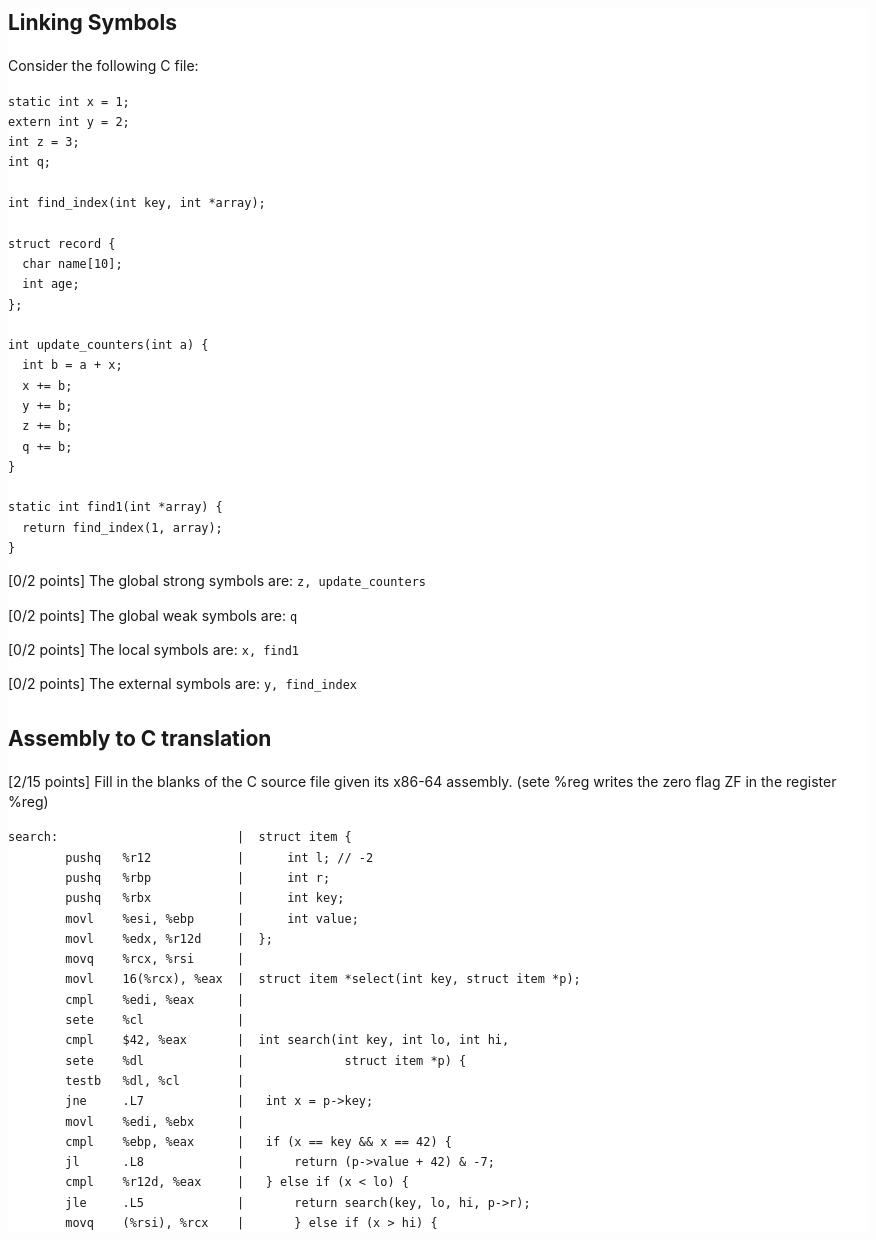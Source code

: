 
## Linking Symbols

Consider the following C file:

```
static int x = 1;
extern int y = 2;
int z = 3;
int q;

int find_index(int key, int *array);

struct record {
  char name[10];
  int age;
};

int update_counters(int a) {
  int b = a + x;
  x += b;
  y += b;
  z += b;
  q += b;
}

static int find1(int *array) {
  return find_index(1, array);
}
```

[0/2 points] The global strong symbols are: `z, update_counters`

[0/2 points] The global weak symbols are: `q`

[0/2 points] The local symbols are: `x, find1`

[0/2 points] The external symbols are: `y, find_index`



## Assembly to C translation

[2/15 points] Fill in the blanks of the C source file given its x86-64 assembly.
            (sete %reg writes the zero flag ZF in the register %reg)

```
search:                         |  struct item {
        pushq   %r12            |      int l; // -2
        pushq   %rbp            |      int r;
        pushq   %rbx            |      int key;
        movl    %esi, %ebp      |      int value;
        movl    %edx, %r12d     |  };
        movq    %rcx, %rsi      |
        movl    16(%rcx), %eax  |  struct item *select(int key, struct item *p);
        cmpl    %edi, %eax      |
        sete    %cl             |
        cmpl    $42, %eax       |  int search(int key, int lo, int hi,
        sete    %dl             |              struct item *p) {
        testb   %dl, %cl        |
        jne     .L7             |  	int x = p->key;
        movl    %edi, %ebx      |
        cmpl    %ebp, %eax      |	if (x == key && x == 42) {	 
        jl      .L8             |		return (p->value + 42) & -7;
        cmpl    %r12d, %eax     | 	} else if (x < lo) {
        jle     .L5             |		return search(key, lo, hi, p->r);
        movq    (%rsi), %rcx    |    	} else if (x > hi) {
```